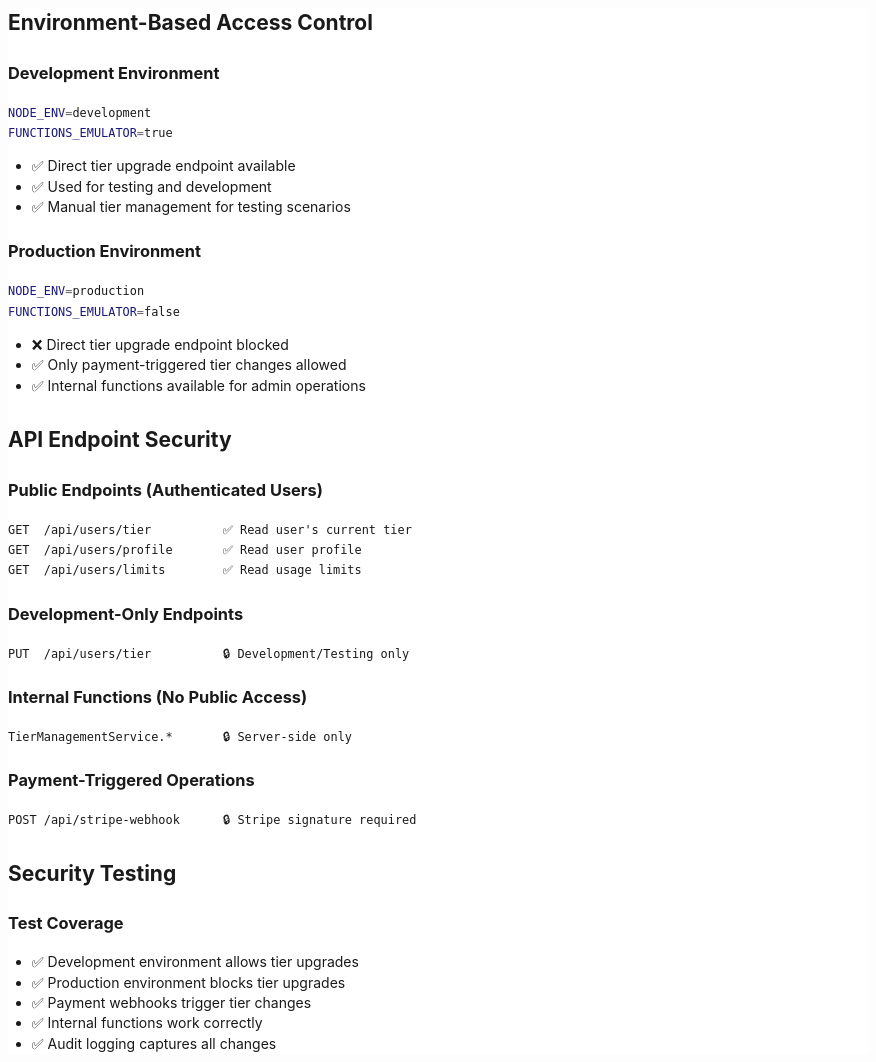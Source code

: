 ## Environment-Based Access Control

### **Development Environment**
```bash
NODE_ENV=development
FUNCTIONS_EMULATOR=true
```
- ✅ Direct tier upgrade endpoint available
- ✅ Used for testing and development
- ✅ Manual tier management for testing scenarios

### **Production Environment**
```bash
NODE_ENV=production
FUNCTIONS_EMULATOR=false
```
- ❌ Direct tier upgrade endpoint blocked
- ✅ Only payment-triggered tier changes allowed
- ✅ Internal functions available for admin operations

## API Endpoint Security

### **Public Endpoints (Authenticated Users)**
```
GET  /api/users/tier          ✅ Read user's current tier
GET  /api/users/profile       ✅ Read user profile
GET  /api/users/limits        ✅ Read usage limits
```

### **Development-Only Endpoints**
```
PUT  /api/users/tier          🔒 Development/Testing only
```

### **Internal Functions (No Public Access)**
```
TierManagementService.*       🔒 Server-side only
```

### **Payment-Triggered Operations**
```
POST /api/stripe-webhook      🔒 Stripe signature required
```

## Security Testing

### **Test Coverage**
- ✅ Development environment allows tier upgrades
- ✅ Production environment blocks tier upgrades
- ✅ Payment webhooks trigger tier changes
- ✅ Internal functions work correctly
- ✅ Audit logging captures all changes
